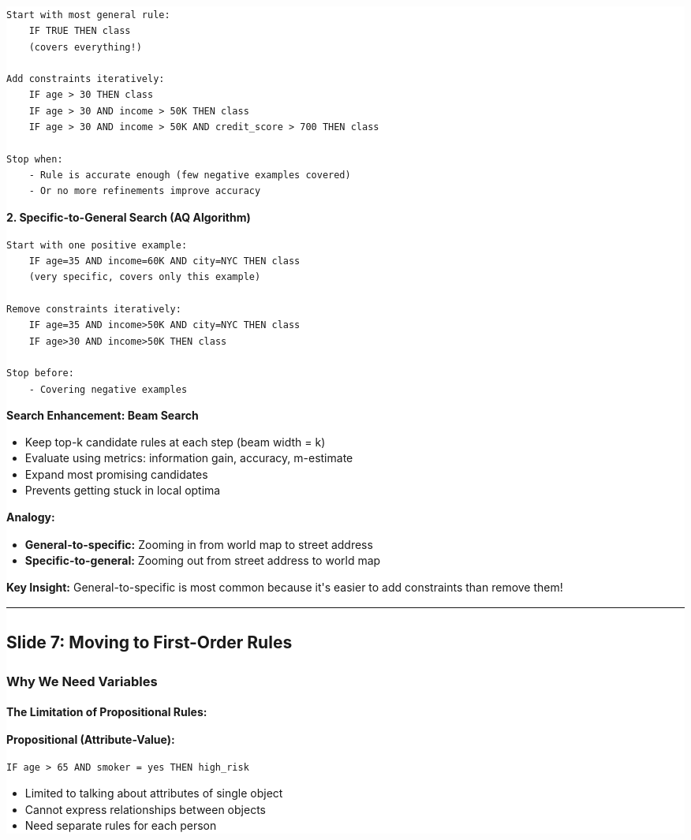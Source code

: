 ```
Start with most general rule:
    IF TRUE THEN class
    (covers everything!)

Add constraints iteratively:
    IF age > 30 THEN class
    IF age > 30 AND income > 50K THEN class
    IF age > 30 AND income > 50K AND credit_score > 700 THEN class

Stop when:
    - Rule is accurate enough (few negative examples covered)
    - Or no more refinements improve accuracy
```

**2. Specific-to-General Search (AQ Algorithm)**

```
Start with one positive example:
    IF age=35 AND income=60K AND city=NYC THEN class
    (very specific, covers only this example)

Remove constraints iteratively:
    IF age=35 AND income>50K AND city=NYC THEN class
    IF age>30 AND income>50K THEN class

Stop before:
    - Covering negative examples
```

**Search Enhancement: Beam Search**
- Keep top-k candidate rules at each step (beam width = k)
- Evaluate using metrics: information gain, accuracy, m-estimate
- Expand most promising candidates
- Prevents getting stuck in local optima

**Analogy:**
- **General-to-specific:** Zooming in from world map to street address
- **Specific-to-general:** Zooming out from street address to world map

**Key Insight:** General-to-specific is most common because it's easier to add constraints than remove them!

---

## Slide 7: Moving to First-Order Rules
### Why We Need Variables

**The Limitation of Propositional Rules:**

**Propositional (Attribute-Value):**
```
IF age > 65 AND smoker = yes THEN high_risk
```
- Limited to talking about attributes of single object
- Cannot express relationships between objects
- Need separate rules for each person
